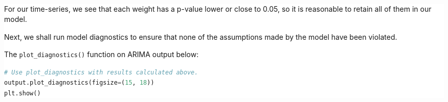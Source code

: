 For our time-series, we see that each weight has a p-value lower or close to 0.05, so it is reasonable to retain all of them in our model.

Next, we shall run model diagnostics to ensure that none of the assumptions made by the model have been violated. 

The `plot_diagnostics()` function on ARIMA output below:


```python
# Use plot_diagnostics with results calculated above.
output.plot_diagnostics(figsize=(15, 18))
plt.show()
```

